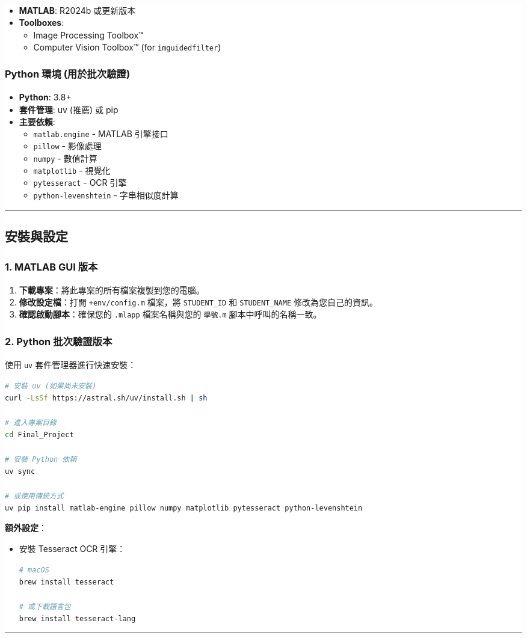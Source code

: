 * **MATLAB**: R2024b 或更新版本
* **Toolboxes**:
  * Image Processing Toolbox™
  * Computer Vision Toolbox™ (for `imguidedfilter`)

### Python 環境 (用於批次驗證)

* **Python**: 3.8+
* **套件管理**: uv (推薦) 或 pip
* **主要依賴**:
  * `matlab.engine` - MATLAB 引擎接口
  * `pillow` - 影像處理
  * `numpy` - 數值計算
  * `matplotlib` - 視覺化
  * `pytesseract` - OCR 引擎
  * `python-levenshtein` - 字串相似度計算

---

## 安裝與設定

### 1. MATLAB GUI 版本

1. **下載專案**：將此專案的所有檔案複製到您的電腦。
2. **修改設定檔**：打開 `+env/config.m` 檔案，將 `STUDENT_ID` 和 `STUDENT_NAME` 修改為您自己的資訊。
3. **確認啟動腳本**：確保您的 `.mlapp` 檔案名稱與您的 `學號.m` 腳本中呼叫的名稱一致。

### 2. Python 批次驗證版本

使用 `uv` 套件管理器進行快速安裝：

```bash
# 安裝 uv (如果尚未安裝)
curl -LsSf https://astral.sh/uv/install.sh | sh

# 進入專案目錄
cd Final_Project

# 安裝 Python 依賴
uv sync

# 或使用傳統方式
uv pip install matlab-engine pillow numpy matplotlib pytesseract python-levenshtein
```

**額外設定**：
* 安裝 Tesseract OCR 引擎：

  ```bash
  # macOS
  brew install tesseract
  
  # 或下載語言包
  brew install tesseract-lang
  ```

---